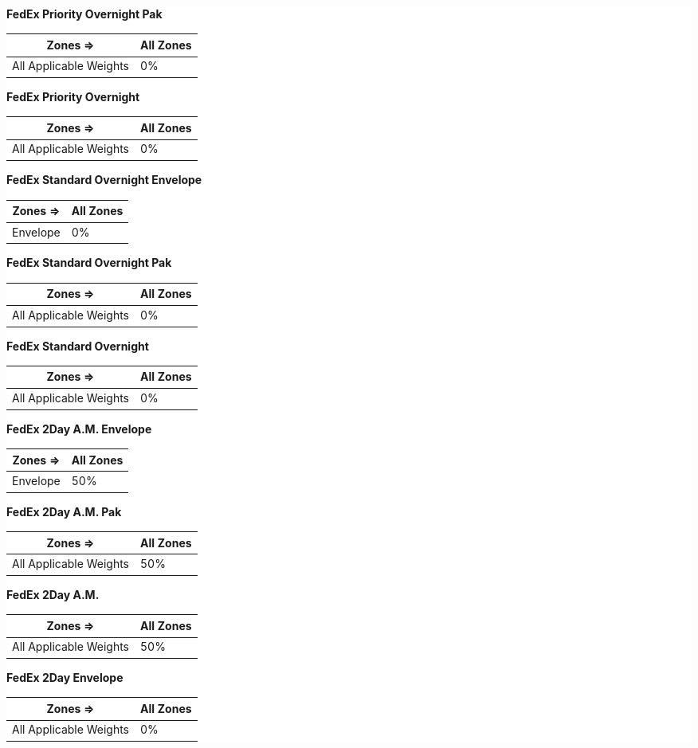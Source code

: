 **FedEx Priority Overnight Pak**  
  
| Zones => | All Zones |  
| --- | --- |  
| All Applicable Weights | 0% |  
  
**FedEx Priority Overnight**  
  
| Zones => | All Zones |  
| --- | --- |  
| All Applicable Weights | 0% |  
  
**FedEx Standard Overnight Envelope**  
  
| Zones => | All Zones |  
| --- | --- |  
| Envelope | 0% |  
  
**FedEx Standard Overnight Pak**  
  
| Zones => | All Zones |  
| --- | --- |  
| All Applicable Weights | 0% |  
  
**FedEx Standard Overnight**  
  
| Zones => | All Zones |  
| --- | --- |  
| All Applicable Weights | 0% |  
  
**FedEx 2Day A.M. Envelope**  
  
| Zones => | All Zones |  
| --- | --- |  
| Envelope | 50% |  
  
**FedEx 2Day A.M. Pak**  
  
| Zones => | All Zones |  
| --- | --- |  
| All Applicable Weights | 50% |  
  
**FedEx 2Day A.M.**  
  
| Zones => | All Zones |  
| --- | --- |  
| All Applicable Weights | 50% |  
  
**FedEx 2Day Envelope**  
  
| Zones => | All Zones |  
| --- | --- |  
| All Applicable Weights | 0% |  
  